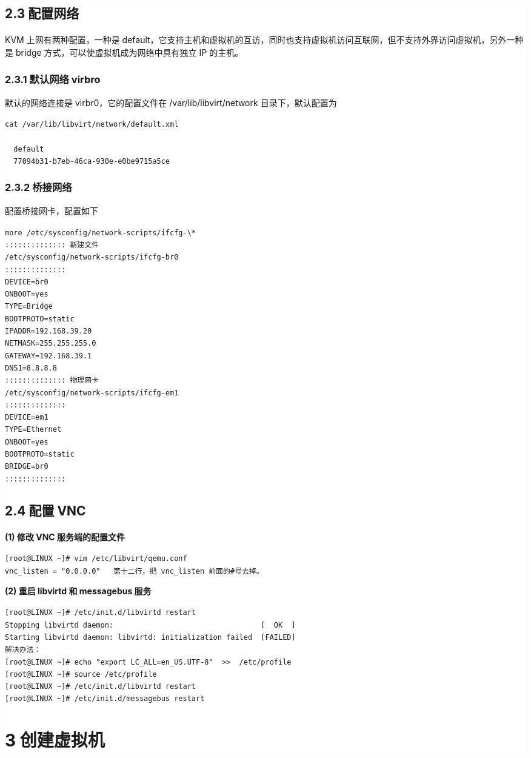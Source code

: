 
## 2.3 配置网络
KVM 上网有两种配置，一种是 default，它支持主机和虚拟机的互访，同时也支持虚拟机访问互联网，但不支持外界访问虚拟机，另外一种是 bridge 方式，可以使虚拟机成为网络中具有独立 IP 的主机。


### 2.3.1 默认网络 virbro
默认的网络连接是 virbr0，它的配置文件在 /var/lib/libvirt/network 目录下，默认配置为
```
cat /var/lib/libvirt/network/default.xml 

  default
  77094b31-b7eb-46ca-930e-e0be9715a5ce

```

### 2.3.2 桥接网络

配置桥接网卡，配置如下

```
more /etc/sysconfig/network-scripts/ifcfg-\*
:::::::::::::: 新建文件
/etc/sysconfig/network-scripts/ifcfg-br0
::::::::::::::
DEVICE=br0
ONBOOT=yes
TYPE=Bridge
BOOTPROTO=static
IPADDR=192.168.39.20
NETMASK=255.255.255.0
GATEWAY=192.168.39.1
DNS1=8.8.8.8
:::::::::::::: 物理网卡
/etc/sysconfig/network-scripts/ifcfg-em1
::::::::::::::
DEVICE=em1
TYPE=Ethernet
ONBOOT=yes
BOOTPROTO=static
BRIDGE=br0
::::::::::::::
```
## 2.4 配置 VNC

**(1) 修改 VNC 服务端的配置文件**
```
[root@LINUX ~]# vim /etc/libvirt/qemu.conf  
vnc_listen = "0.0.0.0"   第十二行，把 vnc_listen 前面的#号去掉。
```
**(2) 重启 libvirtd 和 messagebus 服务**
```
[root@LINUX ~]# /etc/init.d/libvirtd restart
Stopping libvirtd daemon:                                  [  OK  ]
Starting libvirtd daemon: libvirtd: initialization failed  [FAILED]
解决办法：
[root@LINUX ~]# echo "export LC_ALL=en_US.UTF-8"  >>  /etc/profile
[root@LINUX ~]# source /etc/profile
[root@LINUX ~]# /etc/init.d/libvirtd restart
[root@LINUX ~]# /etc/init.d/messagebus restart
```
# 3 创建虚拟机
